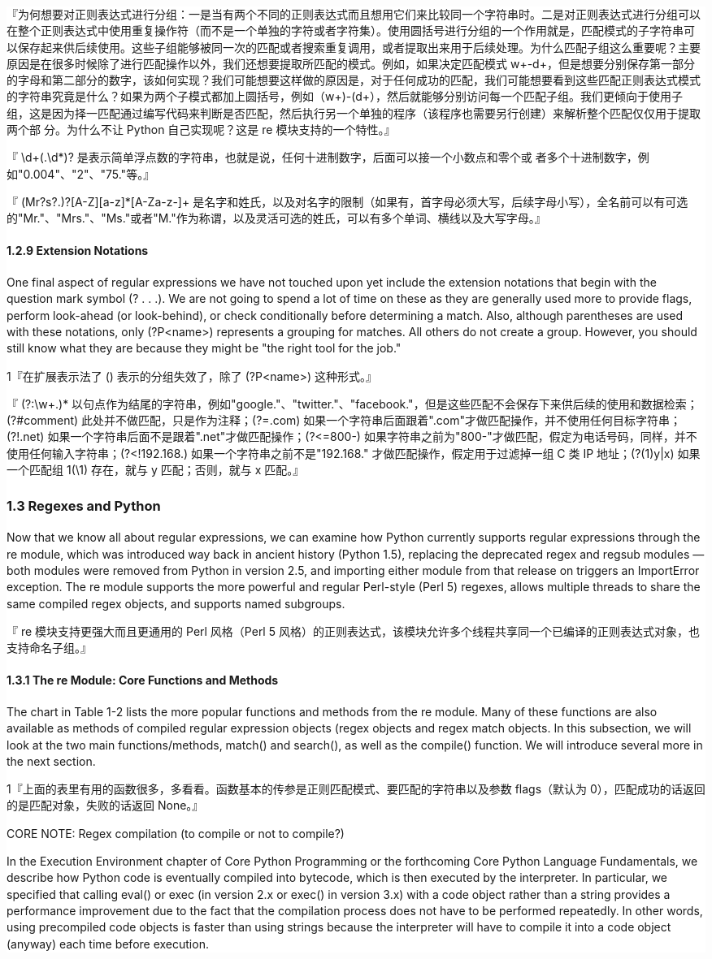 『为何想要对正则表达式进行分组：一是当有两个不同的正则表达式而且想用它们来比较同一个字符串时。二是对正则表达式进行分组可以在整个正则表达式中使用重复操作符（而不是一个单独的字符或者字符集）。使用圆括号进行分组的一个作用就是，匹配模式的子字符串可以保存起来供后续使用。这些子组能够被同一次的匹配或者搜索重复调用，或者提取出来用于后续处理。为什么匹配子组这么重要呢？主要原因是在很多时候除了进行匹配操作以外，我们还想要提取所匹配的模式。例如，如果决定匹配模式 w+-d+，但是想要分别保存第一部分的字母和第二部分的数字，该如何实现？我们可能想要这样做的原因是，对于任何成功的匹配，我们可能想要看到这些匹配正则表达式模式的字符串究竟是什么？如果为两个子模式都加上圆括号，例如（w+)-(d+），然后就能够分别访问每一个匹配子组。我们更倾向于使用子组，这是因为择一匹配通过编写代码来判断是否匹配，然后执行另一个单独的程序（该程序也需要另行创建）来解析整个匹配仅仅用于提取两个部 分。为什么不让 Python 自己实现呢？这是 re 模块支持的一个特性。』

『 \d+(\.\d*)? 是表示简单浮点数的字符串，也就是说，任何十进制数字，后面可以接一个小数点和零个或 者多个十进制数字，例如"0.004"、"2"、"75."等。』

『 (Mr?s?\.)?[A-Z][a-z]*[A-Za-z-]+ 是名字和姓氏，以及对名字的限制（如果有，首字母必须大写，后续字母小写），全名前可以有可选的"Mr."、"Mrs."、"Ms."或者"M."作为称谓，以及灵活可选的姓氏，可以有多个单词、横线以及大写字母。』

#### 1.2.9 Extension Notations

One final aspect of regular expressions we have not touched upon yet include the extension notations that begin with the question mark symbol (? . . .). We are not going to spend a lot of time on these as they are generally used more to provide flags, perform look-ahead (or look-behind), or check conditionally before determining a match. Also, although parentheses are used with these notations, only (?P\<name>) represents a grouping for matches. All others do not create a group. However, you should still know what they are because they might be "the right tool for the job."

1『在扩展表示法了 () 表示的分组失效了，除了 (?P\<name>) 这种形式。』

『 (?:\w+\.)* 以句点作为结尾的字符串，例如"google."、"twitter."、"facebook."，但是这些匹配不会保存下来供后续的使用和数据检索；(?#comment) 此处并不做匹配，只是作为注释；(?=.com) 如果一个字符串后面跟着".com"才做匹配操作，并不使用任何目标字符串；(?!.net) 如果一个字符串后面不是跟着".net"才做匹配操作；(?<=800-) 如果字符串之前为"800-"才做匹配，假定为电话号码，同样，并不使用任何输入字符串；(?<!192\.168\.) 如果一个字符串之前不是"192.168." 才做匹配操作，假定用于过滤掉一组 C 类 IP 地址；(?(1)y|x) 如果一个匹配组 1(\1) 存在，就与 y 匹配；否则，就与 x 匹配。』

### 1.3 Regexes and Python

Now that we know all about regular expressions, we can examine how Python currently supports regular expressions through the re module, which was introduced way back in ancient history (Python 1.5), replacing the deprecated regex and regsub modules — both modules were removed from Python in version 2.5, and importing either module from that release on triggers an ImportError exception. The re module supports the more powerful and regular Perl-style (Perl 5) regexes, allows multiple threads to share the same compiled regex objects, and supports named subgroups.

『 re 模块支持更强大而且更通用的 Perl 风格（Perl 5 风格）的正则表达式，该模块允许多个线程共享同一个已编译的正则表达式对象，也支持命名子组。』

#### 1.3.1 The re Module: Core Functions and Methods

The chart in Table 1-2 lists the more popular functions and methods from the re module. Many of these functions are also available as methods of compiled regular expression objects (regex objects and regex match objects. In this subsection, we will look at the two main functions/methods, match() and search(), as well as the compile() function. We will introduce several more in the next section.

1『上面的表里有用的函数很多，多看看。函数基本的传参是正则匹配模式、要匹配的字符串以及参数 flags（默认为 0），匹配成功的话返回的是匹配对象，失败的话返回 None。』

CORE NOTE: Regex compilation (to compile or not to compile?)

In the Execution Environment chapter of Core Python Programming or the forthcoming Core Python Language Fundamentals, we describe how Python code is eventually compiled into bytecode, which is then executed by the interpreter. In particular, we specified that calling eval() or exec (in version 2.x or exec() in version 3.x) with a code object rather than a string provides a performance improvement due to the fact that the compilation process does not have to be performed repeatedly. In other words, using precompiled code objects is faster than using strings because the interpreter will have to compile it into a code object (anyway) each time before execution.
